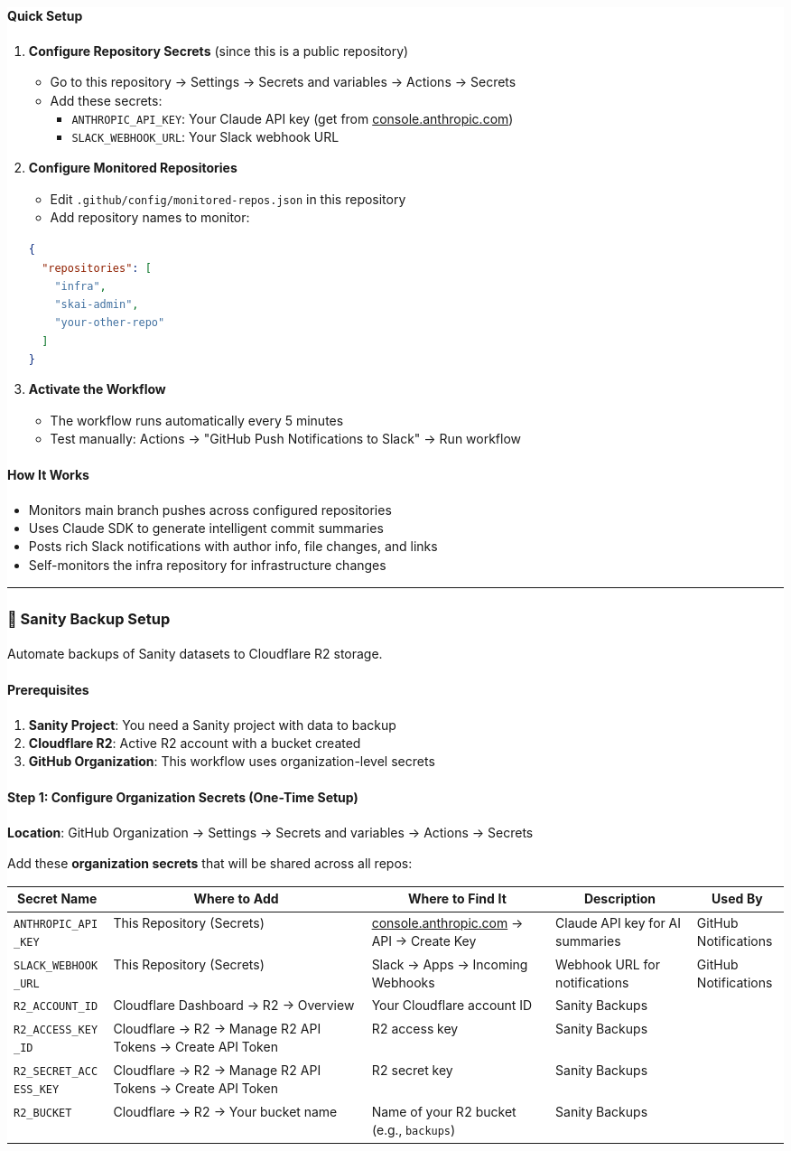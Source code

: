#### Quick Setup

1. **Configure Repository Secrets** (since this is a public repository)
   - Go to this repository → Settings → Secrets and variables → Actions → Secrets
   - Add these secrets:
     - `ANTHROPIC_API_KEY`: Your Claude API key (get from [console.anthropic.com](https://console.anthropic.com))
     - `SLACK_WEBHOOK_URL`: Your Slack webhook URL

2. **Configure Monitored Repositories**
   - Edit `.github/config/monitored-repos.json` in this repository
   - Add repository names to monitor:
   ```json
   {
     "repositories": [
       "infra",
       "skai-admin",
       "your-other-repo"
     ]
   }
   ```

3. **Activate the Workflow**
   - The workflow runs automatically every 5 minutes
   - Test manually: Actions → "GitHub Push Notifications to Slack" → Run workflow

#### How It Works
- Monitors main branch pushes across configured repositories
- Uses Claude SDK to generate intelligent commit summaries
- Posts rich Slack notifications with author info, file changes, and links
- Self-monitors the infra repository for infrastructure changes

---

### 🔄 Sanity Backup Setup

Automate backups of Sanity datasets to Cloudflare R2 storage.

#### Prerequisites

1. **Sanity Project**: You need a Sanity project with data to backup
2. **Cloudflare R2**: Active R2 account with a bucket created
3. **GitHub Organization**: This workflow uses organization-level secrets

#### Step 1: Configure Organization Secrets (One-Time Setup)

**Location**: GitHub Organization → Settings → Secrets and variables → Actions → Secrets

Add these **organization secrets** that will be shared across all repos:

| Secret Name | Where to Add | Where to Find It | Description | Used By |
|------------|--------------|------------------|-------------|---------|
| `ANTHROPIC_API_KEY` | This Repository (Secrets) | [console.anthropic.com](https://console.anthropic.com) → API → Create Key | Claude API key for AI summaries | GitHub Notifications |
| `SLACK_WEBHOOK_URL` | This Repository (Secrets) | Slack → Apps → Incoming Webhooks | Webhook URL for notifications | GitHub Notifications |
| `R2_ACCOUNT_ID` | Cloudflare Dashboard → R2 → Overview | Your Cloudflare account ID | Sanity Backups |
| `R2_ACCESS_KEY_ID` | Cloudflare → R2 → Manage R2 API Tokens → Create API Token | R2 access key | Sanity Backups |
| `R2_SECRET_ACCESS_KEY` | Cloudflare → R2 → Manage R2 API Tokens → Create API Token | R2 secret key | Sanity Backups |
| `R2_BUCKET` | Cloudflare → R2 → Your bucket name | Name of your R2 bucket (e.g., `backups`) | Sanity Backups |
